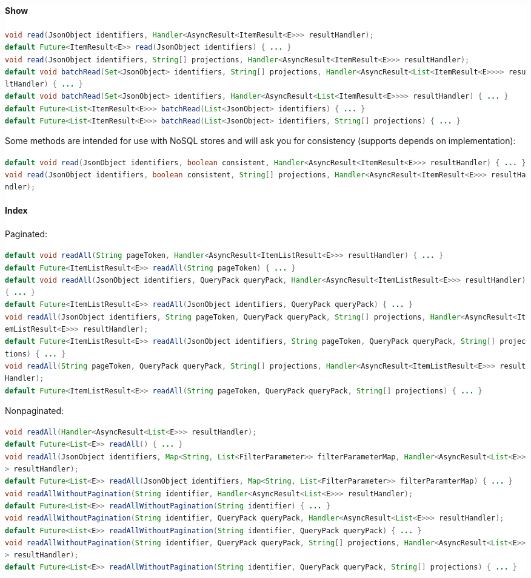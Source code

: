#### Show

```java
void read(JsonObject identifiers, Handler<AsyncResult<ItemResult<E>>> resultHandler);
default Future<ItemResult<E>> read(JsonObject identifiers) { ... }
void read(JsonObject identifiers, String[] projections, Handler<AsyncResult<ItemResult<E>>> resultHandler);
default void batchRead(Set<JsonObject> identifiers, String[] projections, Handler<AsyncResult<List<ItemResult<E>>>> resultHandler) { ... }
default void batchRead(Set<JsonObject> identifiers, Handler<AsyncResult<List<ItemResult<E>>>> resultHandler) { ... }
default Future<List<ItemResult<E>>> batchRead(List<JsonObject> identifiers) { ... }
default Future<List<ItemResult<E>>> batchRead(List<JsonObject> identifiers, String[] projections) { ... }
```

Some methods are intended for use with NoSQL stores and will ask you for consistency (supports depends on implementation):

```java
default void read(JsonObject identifiers, boolean consistent, Handler<AsyncResult<ItemResult<E>>> resultHandler) { ... }
void read(JsonObject identifiers, boolean consistent, String[] projections, Handler<AsyncResult<ItemResult<E>>> resultHandler);
```
#### Index

Paginated:

```java
default void readAll(String pageToken, Handler<AsyncResult<ItemListResult<E>>> resultHandler) { ... }
default Future<ItemListResult<E>> readAll(String pageToken) { ... }
default void readAll(JsonObject identifiers, QueryPack queryPack, Handler<AsyncResult<ItemListResult<E>>> resultHandler) { ... }
default Future<ItemListResult<E>> readAll(JsonObject identifiers, QueryPack queryPack) { ... }
void readAll(JsonObject identifiers, String pageToken, QueryPack queryPack, String[] projections, Handler<AsyncResult<ItemListResult<E>>> resultHandler);
default Future<ItemListResult<E>> readAll(JsonObject identifiers, String pageToken, QueryPack queryPack, String[] projections) { ... }
void readAll(String pageToken, QueryPack queryPack, String[] projections, Handler<AsyncResult<ItemListResult<E>>> resultHandler);
default Future<ItemListResult<E>> readAll(String pageToken, QueryPack queryPack, String[] projections) { ... }
```

Nonpaginated:

```java
void readAll(Handler<AsyncResult<List<E>>> resultHandler);
default Future<List<E>> readAll() { ... }
void readAll(JsonObject identifiers, Map<String, List<FilterParameter>> filterParameterMap, Handler<AsyncResult<List<E>>> resultHandler);
default Future<List<E>> readAll(JsonObject identifiers, Map<String, List<FilterParameter>> filterParamterMap) { ... }
void readAllWithoutPagination(String identifier, Handler<AsyncResult<List<E>>> resultHandler);
default Future<List<E>> readAllWithoutPagination(String identifier) { ... }
void readAllWithoutPagination(String identifier, QueryPack queryPack, Handler<AsyncResult<List<E>>> resultHandler);
default Future<List<E>> readAllWithoutPagination(String identifier, QueryPack queryPack) { ... }
void readAllWithoutPagination(String identifier, QueryPack queryPack, String[] projections, Handler<AsyncResult<List<E>>> resultHandler);
default Future<List<E>> readAllWithoutPagination(String identifier, QueryPack queryPack, String[] projections) { ... }
```
